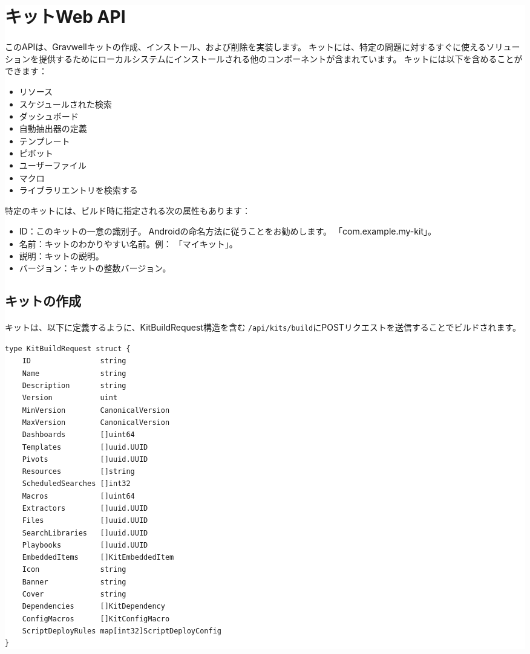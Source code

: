 # キットWeb API

このAPIは、Gravwellキットの作成、インストール、および削除を実装します。 キットには、特定の問題に対するすぐに使えるソリューションを提供するためにローカルシステムにインストールされる他のコンポーネントが含まれています。 キットには以下を含めることができます：

* リソース
* スケジュールされた検索
* ダッシュボード
* 自動抽出器の定義
* テンプレート
* ピボット
* ユーザーファイル
* マクロ
* ライブラリエントリを検索する

特定のキットには、ビルド時に指定される次の属性もあります：

* ID：このキットの一意の識別子。 Androidの命名方法に従うことをお勧めします。 「com.example.my-kit」。
* 名前：キットのわかりやすい名前。例： 「マイキット」。
* 説明：キットの説明。
* バージョン：キットの整数バージョン。

## キットの作成

キットは、以下に定義するように、KitBuildRequest構造を含む `/api/kits/build`にPOSTリクエストを送信することでビルドされます。
```
type KitBuildRequest struct {
	ID                string
	Name              string
	Description       string
	Version           uint
	MinVersion        CanonicalVersion 
	MaxVersion        CanonicalVersion 
	Dashboards        []uint64 
	Templates         []uuid.UUID 
	Pivots            []uuid.UUID 
	Resources         []string 
	ScheduledSearches []int32 
	Macros            []uint64 
	Extractors        []uuid.UUID 
	Files             []uuid.UUID 
	SearchLibraries   []uuid.UUID 
	Playbooks         []uuid.UUID 
	EmbeddedItems     []KitEmbeddedItem 
	Icon              string 
	Banner            string 
	Cover             string 
	Dependencies      []KitDependency 
	ConfigMacros      []KitConfigMacro
	ScriptDeployRules map[int32]ScriptDeployConfig
}
```
